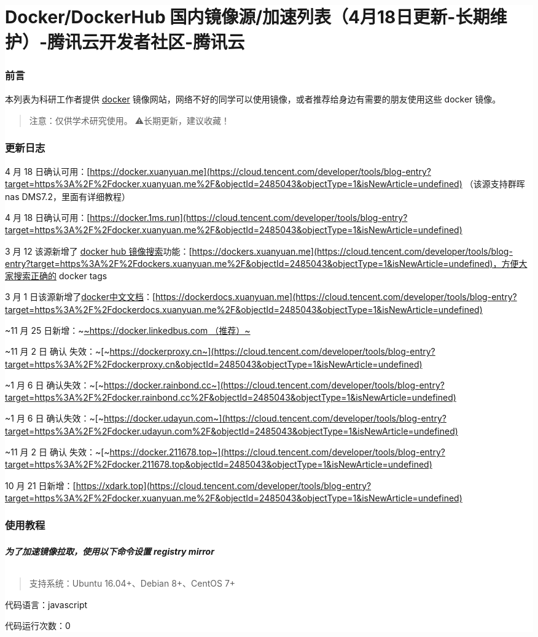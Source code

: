 # Docker/DockerHub 国内镜像源/加速列表（4月18日更新-长期维护）-腾讯云开发者社区-腾讯云
### **前言**

本列表为科研工作者提供 [docker](https://cloud.tencent.com/product/tke?from_column=20065&from=20065) 镜像网站，网络不好的同学可以使用镜像，或者推荐给身边有需要的朋友使用这些 docker 镜像。

> 注意：仅供学术研究使用。 ⚠️长期更新，建议收藏！

### **更新日志**

4 月 18 日确认可用：[https://docker.xuanyuan.me](https://cloud.tencent.com/developer/tools/blog-entry?target=https%3A%2F%2Fdocker.xuanyuan.me%2F&objectId=2485043&objectType=1&isNewArticle=undefined) （该源支持群晖 nas DMS7.2，里面有详细教程）

4 月 18 日确认可用：[https://docker.1ms.run](https://cloud.tencent.com/developer/tools/blog-entry?target=https%3A%2F%2Fdocker.xuanyuan.me%2F&objectId=2485043&objectType=1&isNewArticle=undefined)

3 月 12 该源新增了 [docker hub 镜像搜索](https://cloud.tencent.com/developer/tools/blog-entry?target=https%3A%2F%2Fdockers.xuanyuan.me&objectId=2485043&objectType=1&isNewArticle=undefined)功能：[https://dockers.xuanyuan.me](https://cloud.tencent.com/developer/tools/blog-entry?target=https%3A%2F%2Fdockers.xuanyuan.me%2F&objectId=2485043&objectType=1&isNewArticle=undefined)，方便大家搜索正确的 docker tags

3 月 1 日该源新增了[docker中文文档](https://cloud.tencent.com/developer/tools/blog-entry?target=https%3A%2F%2Fdockerdocs.xuanyuan.me%2F&objectId=2485043&objectType=1&isNewArticle=undefined)：[https://dockerdocs.xuanyuan.me](https://cloud.tencent.com/developer/tools/blog-entry?target=https%3A%2F%2Fdockerdocs.xuanyuan.me%2F&objectId=2485043&objectType=1&isNewArticle=undefined)

~11 月 25 日新增：~[~https://docker.linkedbus.com （推荐）~](https://cloud.tencent.com/developer/tools/blog-entry?target=https%3A%2F%2Fdocker.linkedbus.com%2F&objectId=2485043&objectType=1&isNewArticle=undefined)

~11 月 2 日 确认 失效：~[~https://dockerproxy.cn~](https://cloud.tencent.com/developer/tools/blog-entry?target=https%3A%2F%2Fdockerproxy.cn&objectId=2485043&objectType=1&isNewArticle=undefined)

~1 月 6 日 确认失效：~[~https://docker.rainbond.cc~](https://cloud.tencent.com/developer/tools/blog-entry?target=https%3A%2F%2Fdocker.rainbond.cc%2F&objectId=2485043&objectType=1&isNewArticle=undefined)

~1 月 6 日 确认失效：~[~https://docker.udayun.com~](https://cloud.tencent.com/developer/tools/blog-entry?target=https%3A%2F%2Fdocker.udayun.com%2F&objectId=2485043&objectType=1&isNewArticle=undefined)

~11 月 2 日 确认 失效：~[~https://docker.211678.top~](https://cloud.tencent.com/developer/tools/blog-entry?target=https%3A%2F%2Fdocker.211678.top&objectId=2485043&objectType=1&isNewArticle=undefined)

10 月 21 日新增：[https://xdark.top](https://cloud.tencent.com/developer/tools/blog-entry?target=https%3A%2F%2Fdocker.xuanyuan.me%2F&objectId=2485043&objectType=1&isNewArticle=undefined)

### **使用教程**

###### **为了加速镜像拉取，使用以下命令设置** **registry mirror**

> 支持系统：Ubuntu 16.04+、Debian 8+、CentOS 7+

代码语言：javascript

代码运行次数：0
